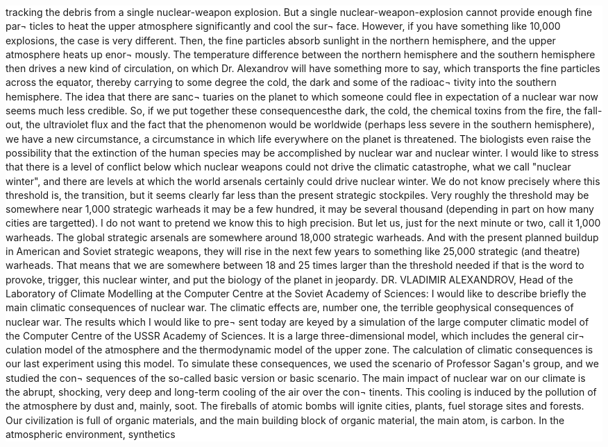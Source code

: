 tracking the debris from a single nuclear-weapon explosion. But a
single nuclear-weapon-explosion cannot provide enough fine par¬
ticles to heat the upper atmosphere significantly and cool the sur¬
face. However, if you have something like 10,000 explosions, the
case is very different. Then, the fine particles absorb sunlight in the
northern hemisphere, and the upper atmosphere heats up enor¬
mously. The temperature difference between the northern
hemisphere and the southern hemisphere then drives a new kind of
circulation, on which Dr. Alexandrov will have something more to
say, which transports the fine particles across the equator, thereby
carrying to some degree the cold, the dark and some of the radioac¬
tivity into the southern hemisphere. The idea that there are sanc¬
tuaries on the planet to which someone could flee in expectation of
a nuclear war now seems much less credible.
So, if we put together these consequencesthe dark, the cold, the
chemical toxins from the fire, the fall-out, the ultraviolet flux and
the fact that the phenomenon would be worldwide (perhaps less
severe in the southern hemisphere), we have a new circumstance, a
circumstance in which life everywhere on the planet is threatened.
The biologists even raise the possibility that the extinction of the
human species may be accomplished by nuclear war and nuclear
winter.
I would like to stress that there is a level of conflict below which
nuclear weapons could not drive the climatic catastrophe, what we
call "nuclear winter", and there are levels at which the world
arsenals certainly could drive nuclear winter. We do not know
precisely where this threshold is, the transition, but it seems clearly
far less than the present strategic stockpiles. Very roughly the
threshold may be somewhere near 1,000 strategic warheads it may
be a few hundred, it may be several thousand (depending in part on
how many cities are targetted). I do not want to pretend we know
this to high precision. But let us, just for the next minute or two,
call it 1,000 warheads. The global strategic arsenals are somewhere
around 18,000 strategic warheads. And with the present
planned buildup in American and Soviet strategic weapons, they
will rise in the next few years to something like 25,000 strategic (and
theatre) warheads. That means that we are somewhere between 18
and 25 times larger than the threshold needed if that is the
word to provoke, trigger, this nuclear winter, and put the biology
of the planet in jeopardy.
DR. VLADIMIR ALEXANDROV, Head of the Laboratory of
Climate Modelling at the Computer Centre at the Soviet Academy
of Sciences:
I would like to describe briefly the main climatic consequences of
nuclear war.
The climatic effects are, number one, the terrible geophysical
consequences of nuclear war. The results which I would like to pre¬
sent today are keyed by a simulation of the large computer climatic
model of the Computer Centre of the USSR Academy of Sciences.
It is a large three-dimensional model, which includes the general cir¬
culation model of the atmosphere and the thermodynamic model of
the upper zone.
The calculation of climatic consequences is our last experiment
using this model. To simulate these consequences, we used the
scenario of Professor Sagan's group, and we studied the con¬
sequences of the so-called basic version or basic scenario.
The main impact of nuclear war on our climate is the abrupt,
shocking, very deep and long-term cooling of the air over the con¬
tinents. This cooling is induced by the pollution of the atmosphere
by dust and, mainly, soot.
The fireballs of atomic bombs will ignite cities, plants, fuel
storage sites and forests. Our civilization is full of organic
materials, and the main building block of organic material, the
main atom, is carbon. In the atmospheric environment, synthetics